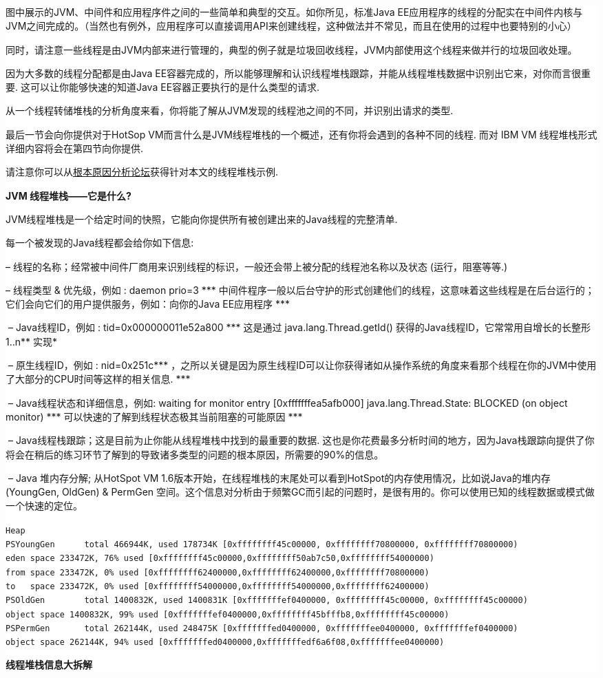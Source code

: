 图中展示的JVM、中间件和应用程序件之间的一些简单和典型的交互。如你所见，标准Java EE应用程序的线程的分配实在中间件内核与JVM之间完成的。（当然也有例外，应用程序可以直接调用API来创建线程，这种做法并不常见，而且在使用的过程中也要特别的小心）

同时，请注意一些线程是由JVM内部来进行管理的，典型的例子就是垃圾回收线程，JVM内部使用这个线程来做并行的垃圾回收处理。

因为大多数的线程分配都是由Java EE容器完成的，所以能够理解和认识线程堆栈跟踪，并能从线程堆栈数据中识别出它来，对你而言很重要. 这可以让你能够快速的知道Java EE容器正要执行的是什么类型的请求.

从一个线程转储堆栈的分析角度来看，你将能了解从JVM发现的线程池之间的不同，并识别出请求的类型.

最后一节会向你提供对于HotSop VM而言什么是JVM线程堆栈的一个概述，还有你将会遇到的各种不同的线程. 而对 IBM VM 线程堆栈形式详细内容将会在第四节向你提供.

请注意你可以从[根本原因分析论坛](http://javaeesupportpatterns.blogspot.com/p/java-ee-forum_25.html)获得针对本文的线程堆栈示例.

**JVM 线程堆栈——它是什么?**

JVM线程堆栈是一个给定时间的快照，它能向你提供所有被创建出来的Java线程的完整清单.

每一个被发现的Java线程都会给你如下信息:

– 线程的名称；经常被中间件厂商用来识别线程的标识，一般还会带上被分配的线程池名称以及状态 (运行，阻塞等等.)

   – 线程类型 & 优先级，例如 : daemon prio=3 *** 中间件程序一般以后台守护的形式创建他们的线程，这意味着这些线程是在后台运行的；它们会向它们的用户提供服务，例如：向你的Java EE应用程序 ***

​    – Java线程ID，例如 : tid=0x000000011e52a800 *** 这是通过 java.lang.Thread.getId() 获得的Java线程ID，它常常用自增长的长整形 1..n** 实现*

​    – 原生线程ID，例如 : nid=0x251c*** ，之所以关键是因为原生线程ID可以让你获得诸如从操作系统的角度来看那个线程在你的JVM中使用了大部分的CPU时间等这样的相关信息. ***

​    – Java线程状态和详细信息，例如: waiting for monitor entry [0xfffffffea5afb000] java.lang.Thread.State: BLOCKED (on object monitor)
*** 可以快速的了解到线程状态极其当前阻塞的可能原因 ***

​    – Java线程栈跟踪；这是目前为止你能从线程堆栈中找到的最重要的数据. 这也是你花费最多分析时间的地方，因为Java栈跟踪向提供了你将会在稍后的练习环节了解到的导致诸多类型的问题的根本原因，所需要的90%的信息。

​    – Java 堆内存分解; 从HotSpot VM 1.6版本开始，在线程堆栈的末尾处可以看到HotSpot的内存使用情况，比如说Java的堆内存(YoungGen, OldGen) & PermGen 空间。这个信息对分析由于频繁GC而引起的问题时，是很有用的。你可以使用已知的线程数据或模式做一个快速的定位。

```
Heap
PSYoungGen      total 466944K, used 178734K [0xffffffff45c00000, 0xffffffff70800000, 0xffffffff70800000)
eden space 233472K, 76% used [0xffffffff45c00000,0xffffffff50ab7c50,0xffffffff54000000)
from space 233472K, 0% used [0xffffffff62400000,0xffffffff62400000,0xffffffff70800000)
to   space 233472K, 0% used [0xffffffff54000000,0xffffffff54000000,0xffffffff62400000)
PSOldGen        total 1400832K, used 1400831K [0xfffffffef0400000, 0xffffffff45c00000, 0xffffffff45c00000)
object space 1400832K, 99% used [0xfffffffef0400000,0xffffffff45bfffb8,0xffffffff45c00000)
PSPermGen       total 262144K, used 248475K [0xfffffffed0400000, 0xfffffffee0400000, 0xfffffffef0400000)
object space 262144K, 94% used [0xfffffffed0400000,0xfffffffedf6a6f08,0xfffffffee0400000)
```



**线程堆栈信息大拆解**
